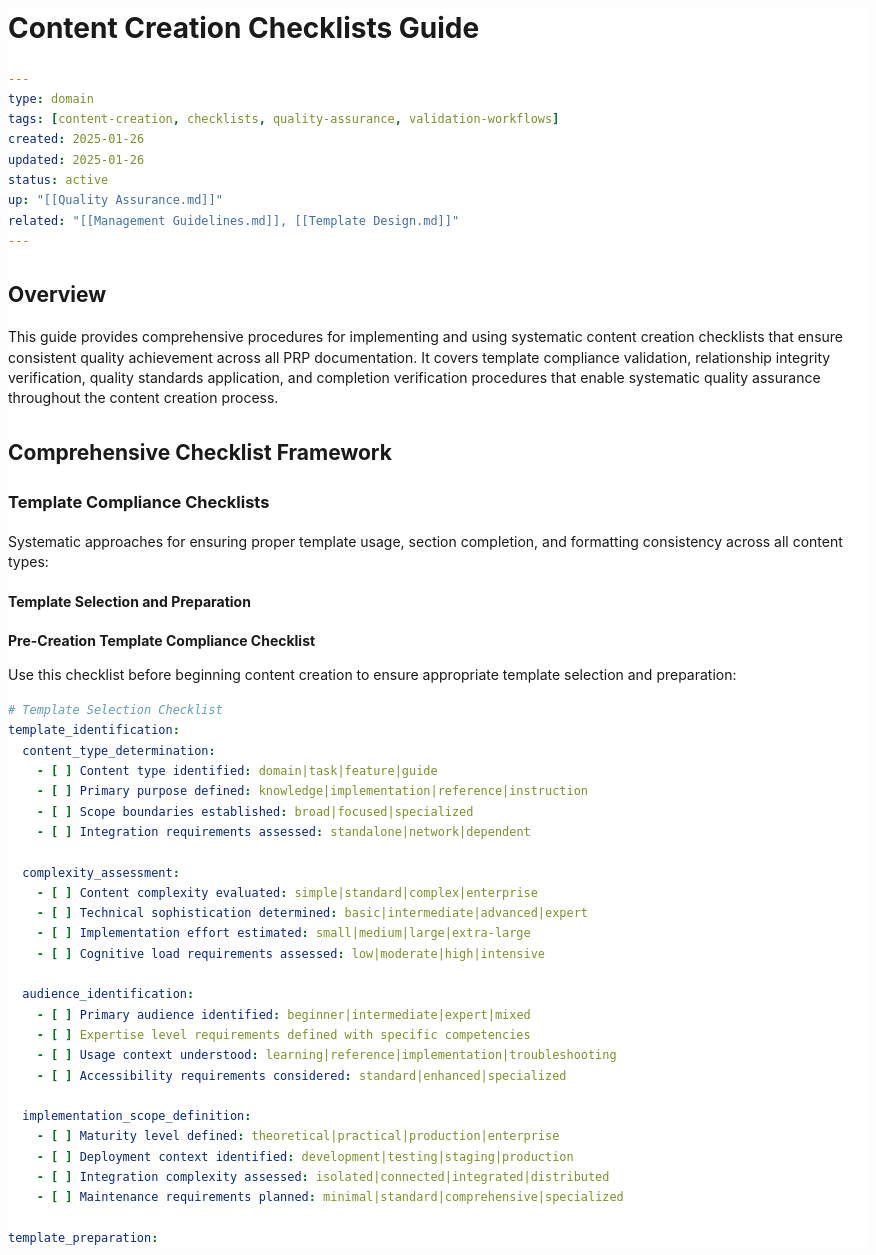 # Content Creation Checklists Guide

```yaml
---
type: domain
tags: [content-creation, checklists, quality-assurance, validation-workflows]
created: 2025-01-26
updated: 2025-01-26
status: active
up: "[[Quality Assurance.md]]"
related: "[[Management Guidelines.md]], [[Template Design.md]]"
---
```

## Overview

This guide provides comprehensive procedures for implementing and using systematic content creation checklists that ensure consistent quality achievement across all PRP documentation. It covers template compliance validation, relationship integrity verification, quality standards application, and completion verification procedures that enable systematic quality assurance throughout the content creation process.

## Comprehensive Checklist Framework

### Template Compliance Checklists

Systematic approaches for ensuring proper template usage, section completion, and formatting consistency across all content types:

#### Template Selection and Preparation

**Pre-Creation Template Compliance Checklist**

Use this checklist before beginning content creation to ensure appropriate template selection and preparation:

```yaml
# Template Selection Checklist
template_identification:
  content_type_determination:
    - [ ] Content type identified: domain|task|feature|guide
    - [ ] Primary purpose defined: knowledge|implementation|reference|instruction
    - [ ] Scope boundaries established: broad|focused|specialized
    - [ ] Integration requirements assessed: standalone|network|dependent
  
  complexity_assessment:
    - [ ] Content complexity evaluated: simple|standard|complex|enterprise
    - [ ] Technical sophistication determined: basic|intermediate|advanced|expert
    - [ ] Implementation effort estimated: small|medium|large|extra-large
    - [ ] Cognitive load requirements assessed: low|moderate|high|intensive
  
  audience_identification:
    - [ ] Primary audience identified: beginner|intermediate|expert|mixed
    - [ ] Expertise level requirements defined with specific competencies
    - [ ] Usage context understood: learning|reference|implementation|troubleshooting
    - [ ] Accessibility requirements considered: standard|enhanced|specialized
  
  implementation_scope_definition:
    - [ ] Maturity level defined: theoretical|practical|production|enterprise
    - [ ] Deployment context identified: development|testing|staging|production
    - [ ] Integration complexity assessed: isolated|connected|integrated|distributed
    - [ ] Maintenance requirements planned: minimal|standard|comprehensive|specialized

template_preparation:
```